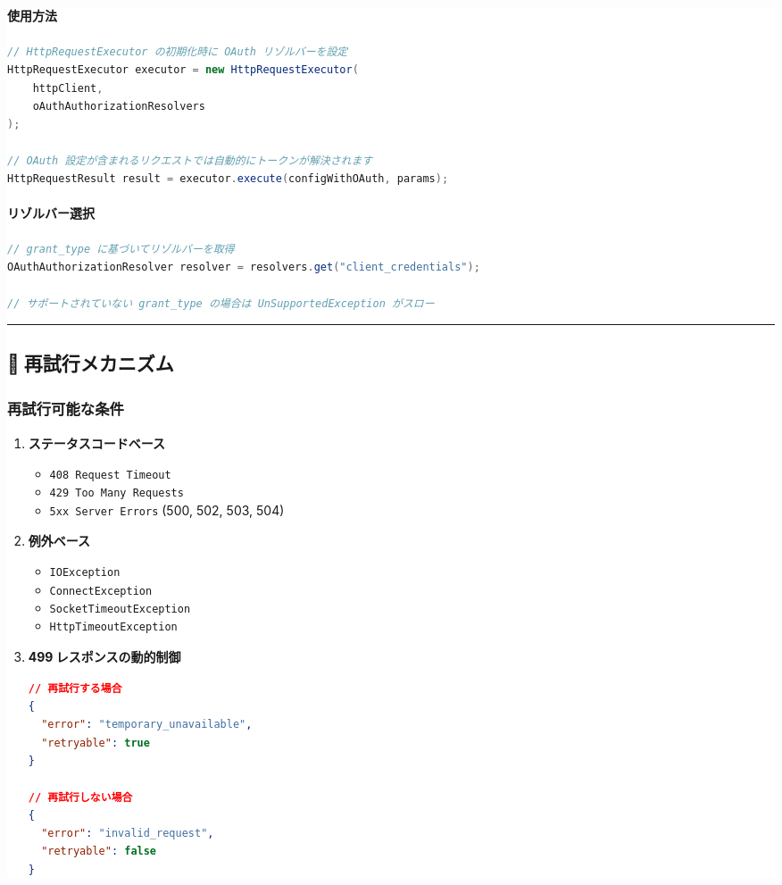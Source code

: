 ```java
```

#### 使用方法

```java
// HttpRequestExecutor の初期化時に OAuth リゾルバーを設定
HttpRequestExecutor executor = new HttpRequestExecutor(
    httpClient,
    oAuthAuthorizationResolvers
);

// OAuth 設定が含まれるリクエストでは自動的にトークンが解決されます
HttpRequestResult result = executor.execute(configWithOAuth, params);
```

#### リゾルバー選択

```java
// grant_type に基づいてリゾルバーを取得
OAuthAuthorizationResolver resolver = resolvers.get("client_credentials");

// サポートされていない grant_type の場合は UnSupportedException がスロー
```

---

## 🔄 再試行メカニズム

### 再試行可能な条件

1. **ステータスコードベース**
   - `408 Request Timeout`
   - `429 Too Many Requests`
   - `5xx Server Errors` (500, 502, 503, 504)

2. **例外ベース**
   - `IOException`
   - `ConnectException`
   - `SocketTimeoutException`
   - `HttpTimeoutException`

3. **499 レスポンスの動的制御**
   ```json
   // 再試行する場合
   {
     "error": "temporary_unavailable",
     "retryable": true
   }

   // 再試行しない場合
   {
     "error": "invalid_request",
     "retryable": false
   }
   ```
